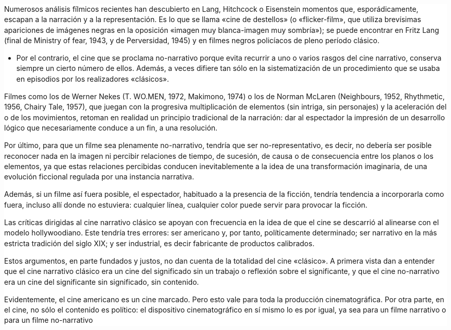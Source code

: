 Numerosos análisis fílmicos recientes han descubierto en Lang,
Hitchcock o Eisenstein momentos que, esporádicamente, escapan a la
narración y a la representación. Es lo que se llama «cine de destellos» (o
«flicker-film», que utiliza brevísimas apariciones de imágenes negras en la
oposición «imagen muy blanca-imagen muy sombría»); se puede encontrar
en Fritz Lang (final de Ministry of fear, 1943, y de Perversidad, 1945) y en
filmes negros policíacos de pleno período clásico.

- Por el contrario, el cine que se proclama no-narrativo porque evita recurrir
a uno o varios rasgos del cine narrativo, conserva siempre un cierto
número de ellos. Además, a veces difiere tan sólo en la sistematización de
un procedimiento que se usaba en episodios por los realizadores
«clásicos».


Filmes como los de Werner Nekes (T. WO.MEN, 1972, Makimono, 1974)
o los de Norman McLaren (Neighbours, 1952, Rhythmetic, 1956, Chairy
Tale, 1957), que juegan con la progresiva multiplicación de elementos (sin
intriga, sin personajes) y la aceleración del o de los movimientos, retoman en
realidad un principio tradicional de la narración: dar al espectador la
impresión de un desarrollo lógico que necesariamente conduce a un fin, a una
resolución.


Por último, para que un filme sea plenamente no-narrativo, tendría que
ser no-representativo, es decir, no debería ser posible reconocer nada en la
imagen ni percibir relaciones de tiempo, de sucesión, de causa o de
consecuencia entre los planos o los elementos, ya que estas relaciones
percibidas conducen inevitablemente a la idea de una transformación
imaginaria, de una evolución ficcional regulada por una instancia narrativa.


Además, si un filme así fuera posible, el espectador, habituado a la
presencia de la ficción, tendría tendencia a incorporarla como fuera,
incluso allí donde no estuviera: cualquier línea, cualquier color puede
servir para provocar la ficción.

Las críticas dirigidas al cine narrativo clásico se apoyan con frecuencia en la
idea de que el cine se descarrió al alinearse con el modelo hollywoodiano.
Este tendría tres errores: ser americano y, por tanto, políticamente
determinado; ser narrativo en la más estricta tradición del siglo XIX; y ser
industrial, es decir fabricante de productos calibrados.


Estos argumentos, en parte fundados y justos, no dan cuenta de la
totalidad del cine «clásico». A primera vista dan a entender que el cine
narrativo clásico era un cine del significado sin un trabajo o reflexión sobre el
significante, y que el cine no-narrativo era un cine del significante sin
significado, sin contenido.


Evidentemente, el cine americano es un cine marcado. Pero esto vale para
toda la producción cinematográfica. Por otra parte, en el cine, no sólo el
contenido es político: el dispositivo cinematográfico en sí mismo lo es por
igual, ya sea para un filme narrativo o para un filme no-narrativo

